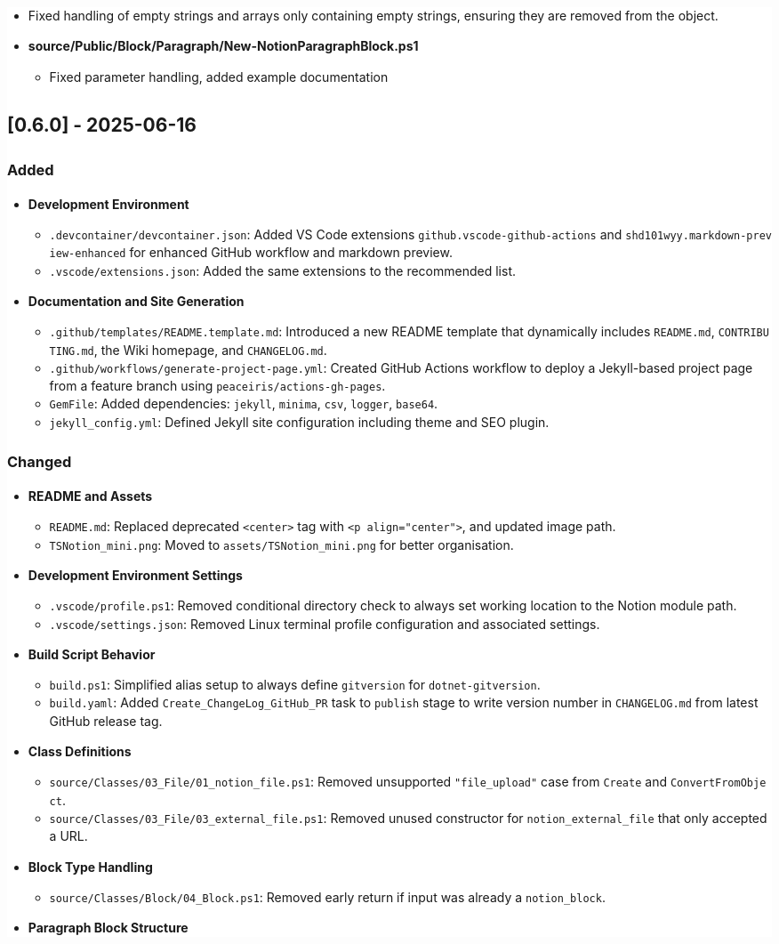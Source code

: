   - Fixed handling of empty strings and arrays only containing empty strings, ensuring they are removed from the object.

- **source/Public/Block/Paragraph/New-NotionParagraphBlock.ps1**
  - Fixed parameter handling, added example documentation

## [0.6.0] - 2025-06-16

### Added

- **Development Environment**

  - `.devcontainer/devcontainer.json`: Added VS Code extensions `github.vscode-github-actions` and `shd101wyy.markdown-preview-enhanced` for enhanced GitHub workflow and markdown preview.
  - `.vscode/extensions.json`: Added the same extensions to the recommended list.

- **Documentation and Site Generation**
  - `.github/templates/README.template.md`: Introduced a new README template that dynamically includes `README.md`, `CONTRIBUTING.md`, the Wiki homepage, and `CHANGELOG.md`.
  - `.github/workflows/generate-project-page.yml`: Created GitHub Actions workflow to deploy a Jekyll-based project page from a feature branch using `peaceiris/actions-gh-pages`.
  - `GemFile`: Added dependencies: `jekyll`, `minima`, `csv`, `logger`, `base64`.
  - `jekyll_config.yml`: Defined Jekyll site configuration including theme and SEO plugin.

### Changed

- **README and Assets**

  - `README.md`: Replaced deprecated `<center>` tag with `<p align="center">`, and updated image path.
  - `TSNotion_mini.png`: Moved to `assets/TSNotion_mini.png` for better organisation.

- **Development Environment Settings**

  - `.vscode/profile.ps1`: Removed conditional directory check to always set working location to the Notion module path.
  - `.vscode/settings.json`: Removed Linux terminal profile configuration and associated settings.

- **Build Script Behavior**

  - `build.ps1`: Simplified alias setup to always define `gitversion` for `dotnet-gitversion`.
  - `build.yaml`: Added `Create_ChangeLog_GitHub_PR` task to `publish` stage to write version number in `CHANGELOG.md` from latest GitHub release tag.

- **Class Definitions**

  - `source/Classes/03_File/01_notion_file.ps1`: Removed unsupported `"file_upload"` case from `Create` and `ConvertFromObject`.
  - `source/Classes/03_File/03_external_file.ps1`: Removed unused constructor for `notion_external_file` that only accepted a URL.

- **Block Type Handling**

  - `source/Classes/Block/04_Block.ps1`: Removed early return if input was already a `notion_block`.

- **Paragraph Block Structure**
